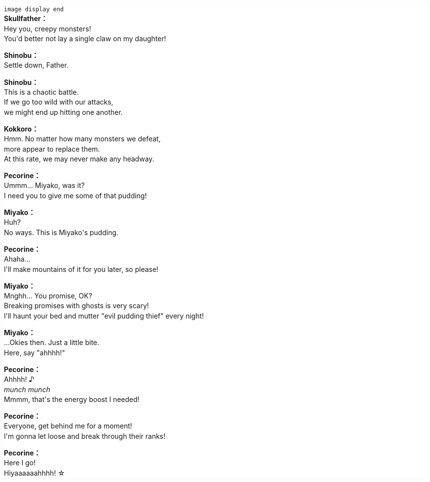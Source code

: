 `image display end`  
**Skullfather：**  
Hey you, creepy monsters!  
You'd better not lay a single claw on my daughter!  
  
**Shinobu：**  
Settle down, Father.  
  
**Shinobu：**  
This is a chaotic battle.  
If we go too wild with our attacks,  
we might end up hitting one another.  
  
**Kokkoro：**  
Hmm. No matter how many monsters we defeat,  
more appear to replace them.  
At this rate, we may never make any headway.  
  
**Pecorine：**  
Ummm... Miyako, was it?  
I need you to give me some of that pudding!  
  
**Miyako：**  
Huh?  
No ways. This is Miyako's pudding.  
  
**Pecorine：**  
Ahaha...  
I'll make mountains of it for you later, so please!  
  
**Miyako：**  
Mnghh... You promise, OK?  
Breaking promises with ghosts is very scary!  
I'll haunt your bed and mutter \"evil pudding thief\" every night!  
  
**Miyako：**  
...Okies then. Just a little bite.  
Here, say \"ahhhh!\"  
  
**Pecorine：**  
Ahhhh! ♪  
*munch munch*  
 Mmmm, that's the energy boost I needed!  
  
**Pecorine：**  
Everyone, get behind me for a moment!  
I'm gonna let loose and break through their ranks!  
  
**Pecorine：**  
Here I go!  
Hiyaaaaaahhhh! ☆  

